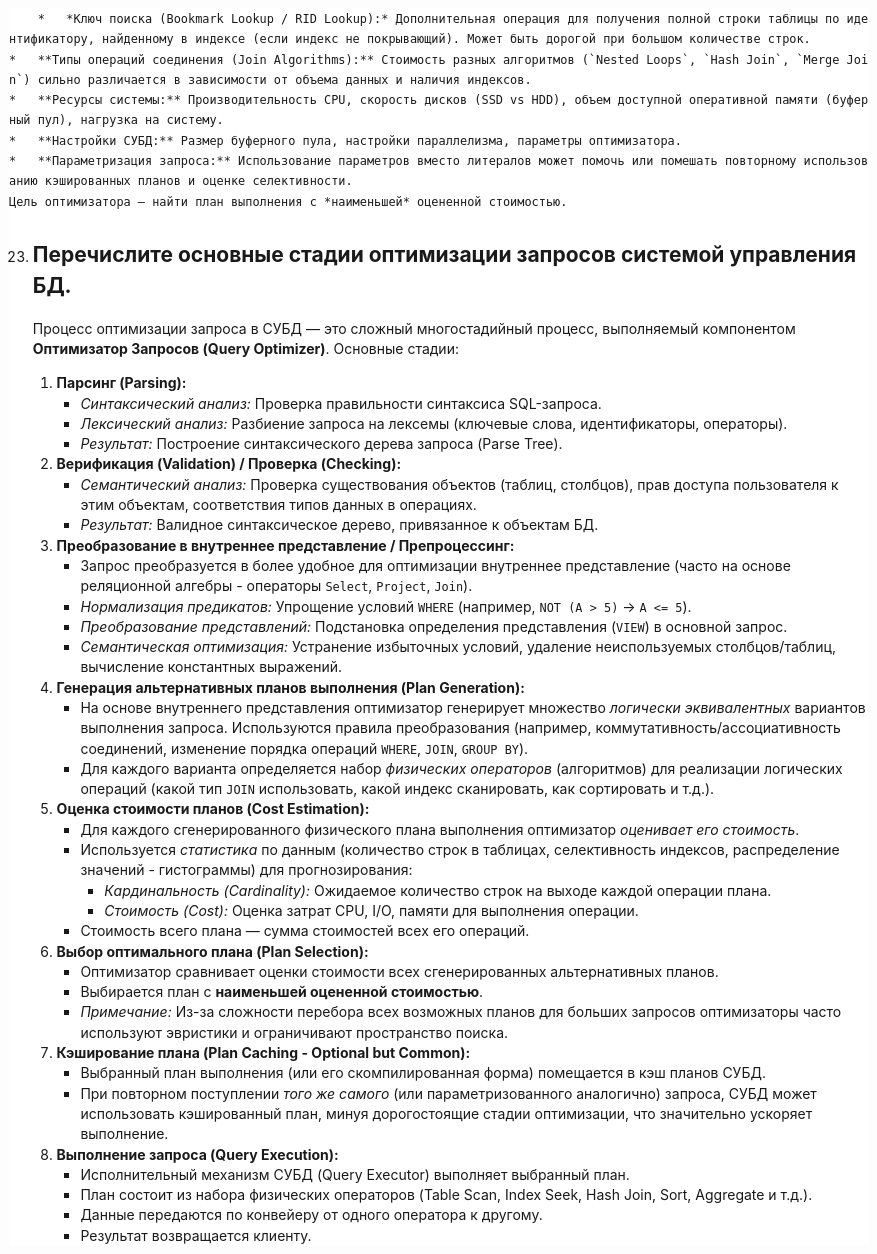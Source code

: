         *   *Ключ поиска (Bookmark Lookup / RID Lookup):* Дополнительная операция для получения полной строки таблицы по идентификатору, найденному в индексе (если индекс не покрывающий). Может быть дорогой при большом количестве строк.
    *   **Типы операций соединения (Join Algorithms):** Стоимость разных алгоритмов (`Nested Loops`, `Hash Join`, `Merge Join`) сильно различается в зависимости от объема данных и наличия индексов.
    *   **Ресурсы системы:** Производительность CPU, скорость дисков (SSD vs HDD), объем доступной оперативной памяти (буферный пул), нагрузка на систему.
    *   **Настройки СУБД:** Размер буферного пула, настройки параллелизма, параметры оптимизатора.
    *   **Параметризация запроса:** Использование параметров вместо литералов может помочь или помешать повторному использованию кэшированных планов и оценке селективности.
    Цель оптимизатора — найти план выполнения с *наименьшей* оцененной стоимостью.



23. ## Перечислите основные стадии оптимизации запросов системой управления БД.
    
    Процесс оптимизации запроса в СУБД — это сложный многостадийный процесс, выполняемый компонентом **Оптимизатор Запросов (Query Optimizer)**. Основные стадии:
    1.  **Парсинг (Parsing):**
        *   *Синтаксический анализ:* Проверка правильности синтаксиса SQL-запроса.
        *   *Лексический анализ:* Разбиение запроса на лексемы (ключевые слова, идентификаторы, операторы).
        *   *Результат:* Построение синтаксического дерева запроса (Parse Tree).
    2.  **Верификация (Validation) / Проверка (Checking):**
        *   *Семантический анализ:* Проверка существования объектов (таблиц, столбцов), прав доступа пользователя к этим объектам, соответствия типов данных в операциях.
        *   *Результат:* Валидное синтаксическое дерево, привязанное к объектам БД.
    3.  **Преобразование в внутреннее представление / Препроцессинг:**
        *   Запрос преобразуется в более удобное для оптимизации внутреннее представление (часто на основе реляционной алгебры - операторы `Select`, `Project`, `Join`).
        *   *Нормализация предикатов:* Упрощение условий `WHERE` (например, `NOT (A > 5)` -> `A <= 5`).
        *   *Преобразование представлений:* Подстановка определения представления (`VIEW`) в основной запрос.
        *   *Семантическая оптимизация:* Устранение избыточных условий, удаление неиспользуемых столбцов/таблиц, вычисление константных выражений.
    4.  **Генерация альтернативных планов выполнения (Plan Generation):**
        *   На основе внутреннего представления оптимизатор генерирует множество *логически эквивалентных* вариантов выполнения запроса. Используются правила преобразования (например, коммутативность/ассоциативность соединений, изменение порядка операций `WHERE`, `JOIN`, `GROUP BY`).
        *   Для каждого варианта определяется набор *физических операторов* (алгоритмов) для реализации логических операций (какой тип `JOIN` использовать, какой индекс сканировать, как сортировать и т.д.).
    5.  **Оценка стоимости планов (Cost Estimation):**
        *   Для каждого сгенерированного физического плана выполнения оптимизатор *оценивает его стоимость*.
        *   Используется *статистика* по данным (количество строк в таблицах, селективность индексов, распределение значений - гистограммы) для прогнозирования:
            *   *Кардинальность (Cardinality):* Ожидаемое количество строк на выходе каждой операции плана.
            *   *Стоимость (Cost):* Оценка затрат CPU, I/O, памяти для выполнения операции.
        *   Стоимость всего плана — сумма стоимостей всех его операций.
    6.  **Выбор оптимального плана (Plan Selection):**
        *   Оптимизатор сравнивает оценки стоимости всех сгенерированных альтернативных планов.
        *   Выбирается план с **наименьшей оцененной стоимостью**.
        *   *Примечание:* Из-за сложности перебора всех возможных планов для больших запросов оптимизаторы часто используют эвристики и ограничивают пространство поиска.
    7.  **Кэширование плана (Plan Caching - Optional but Common):**
        *   Выбранный план выполнения (или его скомпилированная форма) помещается в кэш планов СУБД.
        *   При повторном поступлении *того же самого* (или параметризованного аналогично) запроса, СУБД может использовать кэшированный план, минуя дорогостоящие стадии оптимизации, что значительно ускоряет выполнение.
    8.  **Выполнение запроса (Query Execution):**
        *   Исполнительный механизм СУБД (Query Executor) выполняет выбранный план.
        *   План состоит из набора физических операторов (Table Scan, Index Seek, Hash Join, Sort, Aggregate и т.д.).
        *   Данные передаются по конвейеру от одного оператора к другому.
        *   Результат возвращается клиенту.
